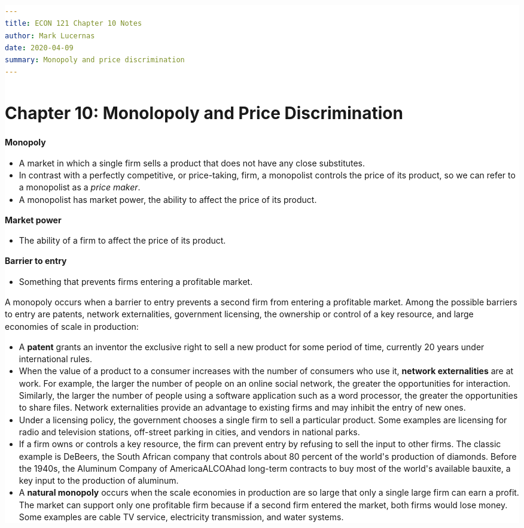 ```yaml
---
title: ECON 121 Chapter 10 Notes
author: Mark Lucernas
date: 2020-04-09
summary: Monopoly and price discrimination
---
```



# Chapter 10: Monolopoly and Price Discrimination

<a name="monopoly">**Monopoly**</a>

  - A market in which a single firm sells a product that does not have any close
    substitutes.
  -  In contrast with a perfectly competitive, or price-taking, firm, a
     monopolist controls the price of its product, so we can refer to a
     monopolist as a _price maker_.
  - A monopolist has market power, the ability to affect the price of its
    product.

<a name="market-power">**Market power**</a>

  - The ability of a firm to affect the price of its product.

<a name="barrier-to-entry">**Barrier to entry**</a>

  - Something that prevents firms entering a profitable market.

A monopoly occurs when a barrier to entry prevents a second firm from entering
a profitable market. Among the possible barriers to entry are patents, network
externalities, government licensing, the ownership or control of a key
resource, and large economies of scale in production:

  - A **patent** grants an inventor the exclusive right to sell a new product
    for some period of time, currently 20 years under international rules.
  - When the value of a product to a consumer increases with the number of
    consumers who use it, **network externalities** are at work. For example,
    the larger the number of people on an online social network, the greater the
    opportunities for interaction. Similarly, the larger the number of people
    using a software application such as a word processor, the greater the
    opportunities to share files. Network externalities provide an advantage to
    existing firms and may inhibit the entry of new ones.
  - Under a licensing policy, the government chooses a single firm to sell a
    particular product. Some examples are licensing for radio and television
    stations, off-street parking in cities, and vendors in national parks.
  - If a firm owns or controls a key resource, the firm can prevent entry by
    refusing to sell the input to other firms. The classic example is DeBeers,
    the South African company that controls about 80 percent of the world's
    production of diamonds. Before the 1940s, the Aluminum Company of
    AmericaALCOAhad long-term contracts to buy most of the world's available
    bauxite, a key input to the production of aluminum.
  - A **natural monopoly** occurs when the scale economies in production are so
    large that only a single large firm can earn a profit. The market can
    support only one profitable firm because if a second firm entered the
    market, both firms would lose money. Some examples are cable TV service,
    electricity transmission, and water systems.
